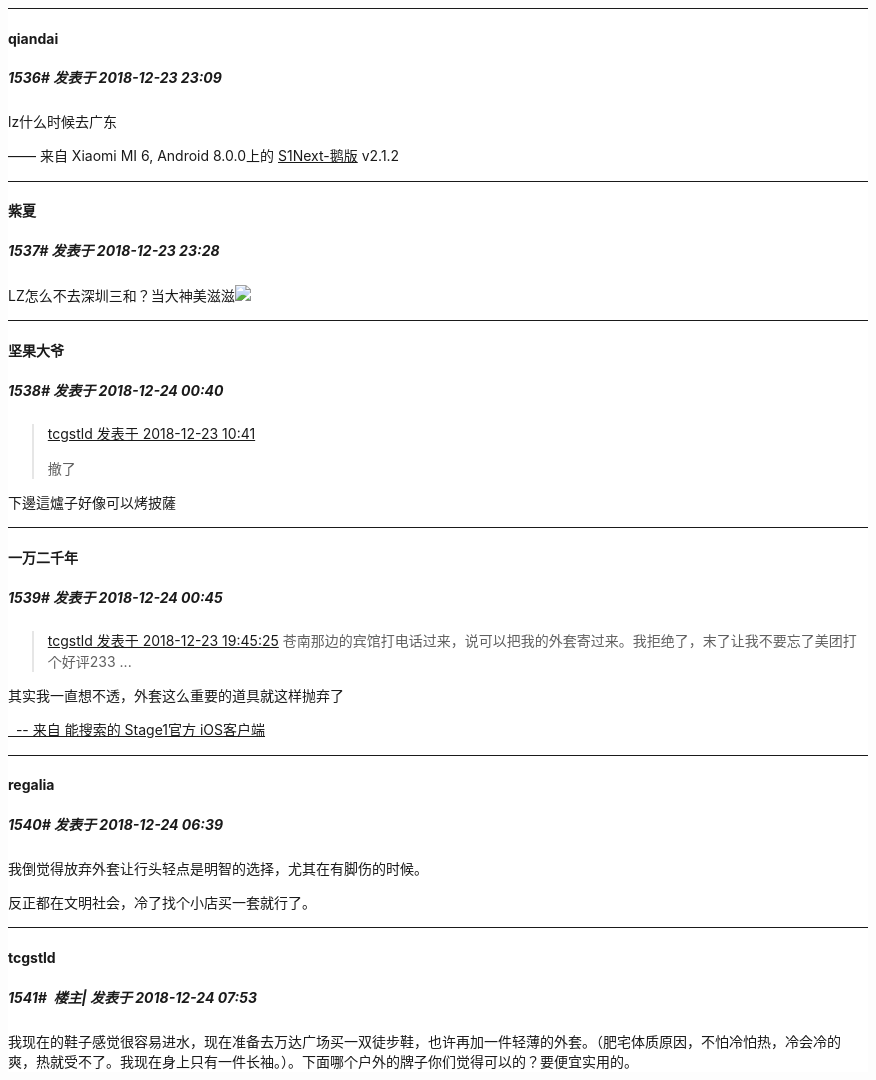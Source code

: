 *****

####  qiandai  
##### 1536#       发表于 2018-12-23 23:09

lz什么时候去广东

—— 来自 Xiaomi MI 6, Android 8.0.0上的 [S1Next-鹅版](https://github.com/ykrank/S1-Next/releases) v2.1.2

*****

####  紫夏  
##### 1537#       发表于 2018-12-23 23:28

LZ怎么不去深圳三和？当大神美滋滋<img src="https://static.saraba1st.com/image/smiley/face2017/037.png" referrerpolicy="no-referrer">

*****

####  坚果大爷  
##### 1538#       发表于 2018-12-24 00:40

<blockquote><a href="httphttps://bbs.saraba1st.com/2b/forum.php?mod=redirect&amp;goto=findpost&amp;pid=42037627&amp;ptid=1785863" target="_blank">tcgstld 发表于 2018-12-23 10:41</a>

撤了</blockquote>
下邊這爐子好像可以烤披薩

*****

####  一万二千年  
##### 1539#       发表于 2018-12-24 00:45

<blockquote><a href="httphttps://bbs.saraba1st.com/2b/forum.php?mod=redirect&amp;goto=findpost&amp;pid=42042612&amp;ptid=1785863" target="_blank">tcgstld 发表于 2018-12-23 19:45:25</a>
苍南那边的宾馆打电话过来，说可以把我的外套寄过来。我拒绝了，末了让我不要忘了美团打个好评233 ...</blockquote>其实我一直想不透，外套这么重要的道具就这样抛弃了

[  -- 来自 能搜索的 Stage1官方 iOS客户端](https://itunes.apple.com/fi/app/saraba1st/id1221237470?mt=8)

*****

####  regalia  
##### 1540#       发表于 2018-12-24 06:39

我倒觉得放弃外套让行头轻点是明智的选择，尤其在有脚伤的时候。

反正都在文明社会，冷了找个小店买一套就行了。

*****

####  tcgstld  
##### 1541#         楼主| 发表于 2018-12-24 07:53

我现在的鞋子感觉很容易进水，现在准备去万达广场买一双徒步鞋，也许再加一件轻薄的外套。（肥宅体质原因，不怕冷怕热，冷会冷的爽，热就受不了。我现在身上只有一件长袖。）。下面哪个户外的牌子你们觉得可以的？要便宜实用的。
